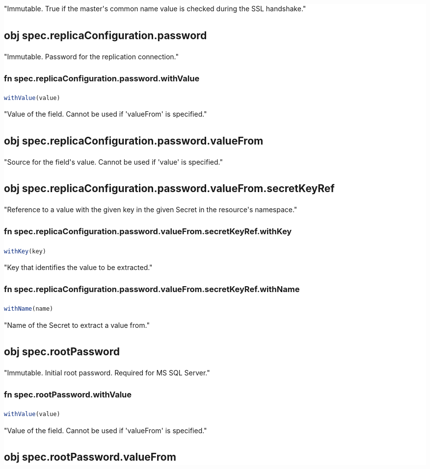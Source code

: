 "Immutable. True if the master's common name value is checked during the SSL handshake."

## obj spec.replicaConfiguration.password

"Immutable. Password for the replication connection."

### fn spec.replicaConfiguration.password.withValue

```ts
withValue(value)
```

"Value of the field. Cannot be used if 'valueFrom' is specified."

## obj spec.replicaConfiguration.password.valueFrom

"Source for the field's value. Cannot be used if 'value' is specified."

## obj spec.replicaConfiguration.password.valueFrom.secretKeyRef

"Reference to a value with the given key in the given Secret in the resource's namespace."

### fn spec.replicaConfiguration.password.valueFrom.secretKeyRef.withKey

```ts
withKey(key)
```

"Key that identifies the value to be extracted."

### fn spec.replicaConfiguration.password.valueFrom.secretKeyRef.withName

```ts
withName(name)
```

"Name of the Secret to extract a value from."

## obj spec.rootPassword

"Immutable. Initial root password. Required for MS SQL Server."

### fn spec.rootPassword.withValue

```ts
withValue(value)
```

"Value of the field. Cannot be used if 'valueFrom' is specified."

## obj spec.rootPassword.valueFrom
